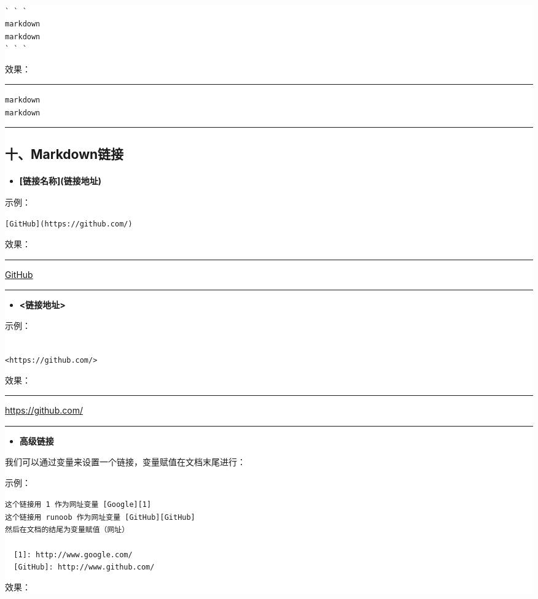 ```
` ` `
markdown
markdown
` ` `
```
效果：
___
```
markdown
markdown
```
___


## 十、Markdown链接

*  __[链接名称]\(链接地址)__

示例：
```
[GitHub](https://github.com/)
```
效果：
____

[GitHub](https://github.com/)
___

*  __<链接地址>__

示例：
```

<https://github.com/>
```
效果：
____
<https://github.com/>
___

* __高级链接__



我们可以通过变量来设置一个链接，变量赋值在文档末尾进行：

示例：

```
这个链接用 1 作为网址变量 [Google][1]
这个链接用 runoob 作为网址变量 [GitHub][GitHub]
然后在文档的结尾为变量赋值（网址）

  [1]: http://www.google.com/
  [GitHub]: http://www.github.com/
```
效果：


[GitHub]: https://www.github.com/
[1]: https://github.com/Sumsung524/learngit/blob/master/Student-fourzerofour.png?raw=ture